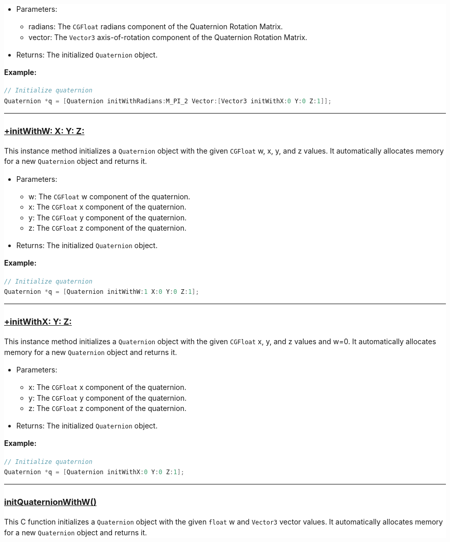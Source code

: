 - Parameters:
    - radians: The `CGFloat` radians component of the Quaternion Rotation Matrix.
    - vector: The `Vector3` axis-of-rotation component of the Quaternion Rotation Matrix.

- Returns: The initialized `Quaternion` object.

**Example:**
```Objective-C
// Initialize quaternion
Quaternion *q = [Quaternion initWithRadians:M_PI_2 Vector:[Vector3 initWithX:0 Y:0 Z:1]];
```

---

### [+initWithW: X: Y: Z:](./Quaternion.m#L95)
This instance method initializes a `Quaternion` object with the given `CGFloat` w, x, y, and z values. It automatically allocates memory for a new `Quaternion` object and returns it.

- Parameters:
    - w: The `CGFloat` w component of the quaternion.
    - x: The `CGFloat` x component of the quaternion.
    - y: The `CGFloat` y component of the quaternion.
    - z: The `CGFloat` z component of the quaternion.

- Returns: The initialized `Quaternion` object.

**Example:**
```Objective-C
// Initialize quaternion
Quaternion *q = [Quaternion initWithW:1 X:0 Y:0 Z:1];
```

---

### [+initWithX: Y: Z:](./Quaternion.m#L110)
This instance method initializes a `Quaternion` object with the given `CGFloat` x, y, and z values and w=0. It automatically allocates memory for a new `Quaternion` object and returns it.

- Parameters:
    - x: The `CGFloat` x component of the quaternion.
    - y: The `CGFloat` y component of the quaternion.
    - z: The `CGFloat` z component of the quaternion.

- Returns: The initialized `Quaternion` object.

**Example:**
```Objective-C
// Initialize quaternion
Quaternion *q = [Quaternion initWithX:0 Y:0 Z:1];
```

---

### [initQuaternionWithW()](./Quaternion.m#L125)
This C function initializes a `Quaternion` object with the given `float` w and `Vector3` vector values. It automatically allocates memory for a new `Quaternion` object and returns it.
